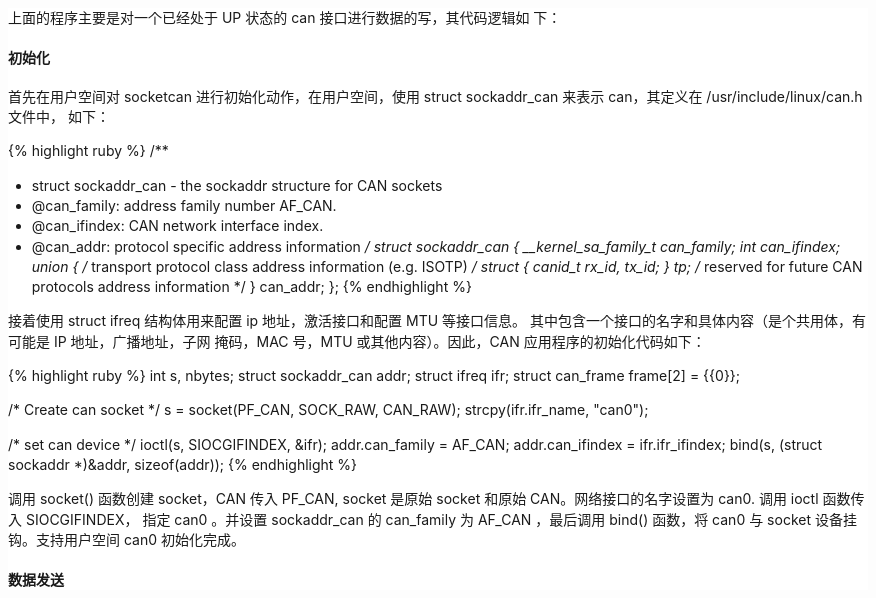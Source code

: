 上面的程序主要是对一个已经处于 UP 状态的 can 接口进行数据的写，其代码逻辑如
下：

#### 初始化

首先在用户空间对 socketcan 进行初始化动作，在用户空间，使用 
struct sockaddr_can 来表示 can，其定义在 /usr/include/linux/can.h 文件中，
如下： 

{% highlight ruby %}
/**
 * struct sockaddr_can - the sockaddr structure for CAN sockets
 * @can_family:  address family number AF_CAN.
 * @can_ifindex: CAN network interface index.
 * @can_addr:    protocol specific address information
 */
struct sockaddr_can {
        __kernel_sa_family_t can_family;
        int         can_ifindex;
        union {
                /* transport protocol class address information (e.g. ISOTP) */
                struct { canid_t rx_id, tx_id; } tp;
                /* reserved for future CAN protocols address information */
        } can_addr;
};
{% endhighlight %}

接着使用 struct ifreq 结构体用来配置 ip 地址，激活接口和配置 MTU 等接口信息。
其中包含一个接口的名字和具体内容（是个共用体，有可能是 IP 地址，广播地址，子网
掩码，MAC 号，MTU 或其他内容）。因此，CAN 应用程序的初始化代码如下：

{% highlight ruby %}
int s, nbytes;
struct sockaddr_can addr;
struct ifreq ifr;
struct can_frame frame[2] = {{0}};

/* Create can socket */
s = socket(PF_CAN, SOCK_RAW, CAN_RAW);
strcpy(ifr.ifr_name, "can0");

/* set can device */
ioctl(s, SIOCGIFINDEX, &ifr);
addr.can_family = AF_CAN;
addr.can_ifindex = ifr.ifr_ifindex;
bind(s, (struct sockaddr *)&addr, sizeof(addr));
{% endhighlight %}

调用 socket() 函数创建 socket，CAN 传入 PF_CAN, socket 是原始 socket 和原始 
CAN。网络接口的名字设置为 can0. 调用 ioctl 函数传入 SIOCGIFINDEX， 指定 
can0 。并设置 sockaddr_can 的 can_family 为 AF_CAN ，最后调用 bind() 函数，将 
can0 与 socket 设备挂钩。支持用户空间 can0 初始化完成。

#### 数据发送
